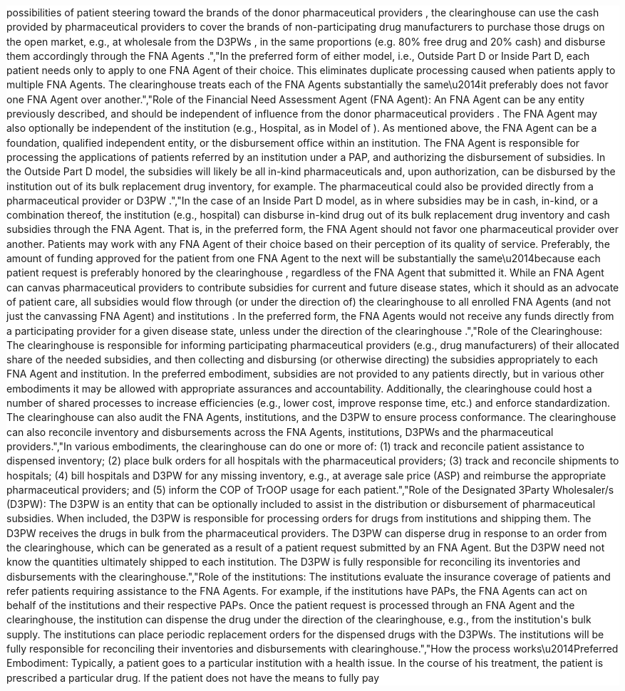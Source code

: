 possibilities of patient steering toward the brands of the donor pharmaceutical providers , the clearinghouse  can use the cash provided by pharmaceutical providers  to cover the brands of non-participating drug manufacturers to purchase those drugs on the open market, e.g., at wholesale from the D3PWs , in the same proportions (e.g. 80% free drug and 20% cash) and disburse them accordingly through the FNA Agents .","In the preferred form of either model, i.e., Outside Part D or Inside Part D, each patient needs only to apply to one FNA Agent of their choice. This eliminates duplicate processing caused when patients apply to multiple FNA Agents. The clearinghouse  treats each of the FNA Agents  substantially the same\u2014it preferably does not favor one FNA Agent over another.","Role of the Financial Need Assessment Agent (FNA Agent): An FNA Agent  can be any entity previously described, and should be independent of influence from the donor pharmaceutical providers . The FNA Agent may also optionally be independent of the institution (e.g., Hospital, as in Model  of ). As mentioned above, the FNA Agent can be a foundation, qualified independent entity, or the disbursement office within an institution. The FNA Agent is responsible for processing the applications of patients referred by an institution under a PAP, and authorizing the disbursement of subsidies. In the Outside Part D model, the subsidies will likely be all in-kind pharmaceuticals and, upon authorization, can be disbursed by the institution out of its bulk replacement drug inventory, for example. The pharmaceutical could also be provided directly from a pharmaceutical provider  or D3PW .","In the case of an Inside Part D model, as in  where subsidies may be in cash, in-kind, or a combination thereof, the institution  (e.g., hospital) can disburse in-kind drug out of its bulk replacement drug inventory and cash subsidies through the FNA Agent. That is, in the preferred form, the FNA Agent should not favor one pharmaceutical provider over another. Patients may work with any FNA Agent of their choice based on their perception of its quality of service. Preferably, the amount of funding approved for the patient from one FNA Agent to the next will be substantially the same\u2014because each patient request is preferably honored by the clearinghouse , regardless of the FNA Agent that submitted it. While an FNA Agent can canvas pharmaceutical providers to contribute subsidies for current and future disease states, which it should as an advocate of patient care, all subsidies would flow through (or under the direction of) the clearinghouse  to all enrolled FNA Agents  (and not just the canvassing FNA Agent) and institutions . In the preferred form, the FNA Agents would not receive any funds directly from a participating provider for a given disease state, unless under the direction of the clearinghouse .","Role of the Clearinghouse: The clearinghouse is responsible for informing participating pharmaceutical providers (e.g., drug manufacturers) of their allocated share of the needed subsidies, and then collecting and disbursing (or otherwise directing) the subsidies appropriately to each FNA Agent and institution. In the preferred embodiment, subsidies are not provided to any patients directly, but in various other embodiments it may be allowed with appropriate assurances and accountability. Additionally, the clearinghouse could host a number of shared processes to increase efficiencies (e.g., lower cost, improve response time, etc.) and enforce standardization. The clearinghouse can also audit the FNA Agents, institutions, and the D3PW to ensure process conformance. The clearinghouse can also reconcile inventory and disbursements across the FNA Agents, institutions, D3PWs and the pharmaceutical providers.","In various embodiments, the clearinghouse can do one or more of: (1) track and reconcile patient assistance to dispensed inventory; (2) place bulk orders for all hospitals with the pharmaceutical providers; (3) track and reconcile shipments to hospitals; (4) bill hospitals and D3PW for any missing inventory, e.g., at average sale price (ASP) and reimburse the appropriate pharmaceutical providers; and (5) inform the COP of TrOOP usage for each patient.","Role of the Designated 3Party Wholesaler\/s (D3PW): The D3PW is an entity that can be optionally included to assist in the distribution or disbursement of pharmaceutical subsidies. When included, the D3PW is responsible for processing orders for drugs from institutions and shipping them. The D3PW receives the drugs in bulk from the pharmaceutical providers. The D3PW can disperse drug in response to an order from the clearinghouse, which can be generated as a result of a patient request submitted by an FNA Agent. But the D3PW need not know the quantities ultimately shipped to each institution. The D3PW is fully responsible for reconciling its inventories and disbursements with the clearinghouse.","Role of the institutions: The institutions evaluate the insurance coverage of patients and refer patients requiring assistance to the FNA Agents. For example, if the institutions have PAPs, the FNA Agents can act on behalf of the institutions and their respective PAPs. Once the patient request is processed through an FNA Agent and the clearinghouse, the institution can dispense the drug under the direction of the clearinghouse, e.g., from the institution's bulk supply. The institutions can place periodic replacement orders for the dispensed drugs with the D3PWs. The institutions will be fully responsible for reconciling their inventories and disbursements with clearinghouse.","How the process works\u2014Preferred Embodiment: Typically, a patient goes to a particular institution with a health issue. In the course of his treatment, the patient is prescribed a particular drug. If the patient does not have the means to fully pay